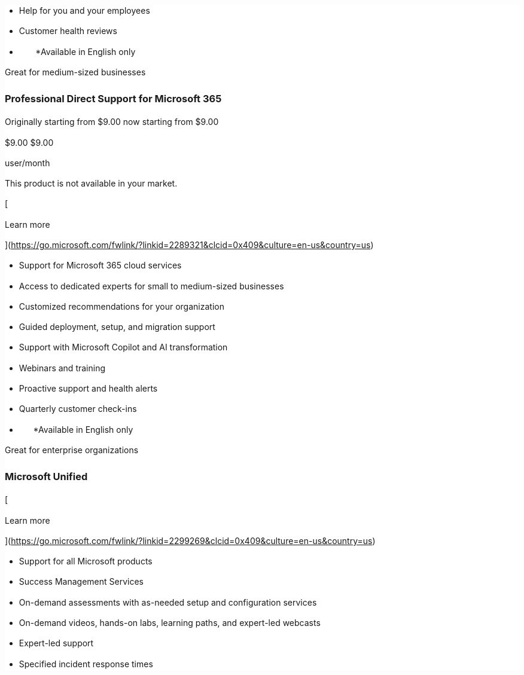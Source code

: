 - Help for you and your employees
    
- Customer health reviews
    
-        \*Available in English only
    

Great for medium-sized businesses

### Professional Direct Support for Microsoft 365

Originally starting from $9.00 now starting from $9.00

$9.00 $9.00

user/month

This product is not available in your market.

[

Learn more

](https://go.microsoft.com/fwlink/?linkid=2289321&clcid=0x409&culture=en-us&country=us)

- Support for Microsoft 365 cloud services
    
- Access to dedicated experts for small to medium-sized businesses
    
- Customized recommendations for your organization 
    
- Guided deployment, setup, and migration support 
    
- Support with Microsoft Copilot and AI transformation
    
- Webinars and training
    
- Proactive support and health alerts
    
- Quarterly customer check-ins 
    
-       \*Available in English only
    

Great for enterprise organizations

### Microsoft Unified

[

Learn more

](https://go.microsoft.com/fwlink/?linkid=2299269&clcid=0x409&culture=en-us&country=us)

- Support for all Microsoft products
    
- Success Management Services
    
- On-demand assessments with as-needed setup and configuration services
    
- On-demand videos, hands-on labs, learning paths, and expert-led webcasts​
    
- Expert-led support
    
- Specified incident response times
    